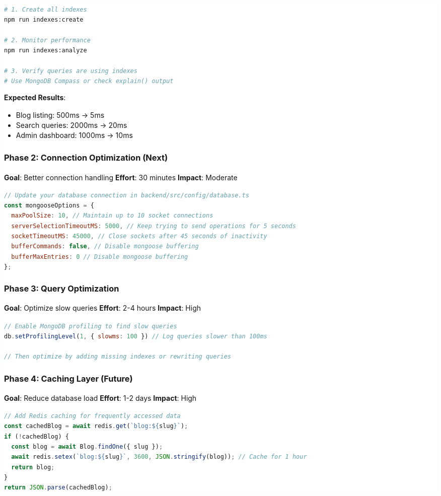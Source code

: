 ```bash
# 1. Create all indexes
npm run indexes:create

# 2. Monitor performance  
npm run indexes:analyze

# 3. Verify queries are using indexes
# Use MongoDB Compass or check explain() output
```

**Expected Results**:
- Blog listing: 500ms → 5ms
- Search queries: 2000ms → 20ms
- Admin dashboard: 1000ms → 10ms

### **Phase 2: Connection Optimization (Next)**
**Goal**: Better connection handling
**Effort**: 30 minutes
**Impact**: Moderate

```javascript
// Update your database connection in backend/src/config/database.ts
const mongooseOptions = {
  maxPoolSize: 10, // Maintain up to 10 socket connections
  serverSelectionTimeoutMS: 5000, // Keep trying to send operations for 5 seconds
  socketTimeoutMS: 45000, // Close sockets after 45 seconds of inactivity
  bufferCommands: false, // Disable mongoose buffering
  bufferMaxEntries: 0 // Disable mongoose buffering
};
```

### **Phase 3: Query Optimization**
**Goal**: Optimize slow queries
**Effort**: 2-4 hours
**Impact**: High

```javascript
// Enable MongoDB profiling to find slow queries
db.setProfilingLevel(1, { slowms: 100 }) // Log queries slower than 100ms

// Then optimize by adding missing indexes or rewriting queries
```

### **Phase 4: Caching Layer (Future)**
**Goal**: Reduce database load
**Effort**: 1-2 days
**Impact**: High

```javascript
// Add Redis caching for frequently accessed data
const cachedBlog = await redis.get(`blog:${slug}`);
if (!cachedBlog) {
  const blog = await Blog.findOne({ slug });
  await redis.setex(`blog:${slug}`, 3600, JSON.stringify(blog)); // Cache for 1 hour
  return blog;
}
return JSON.parse(cachedBlog);
```
